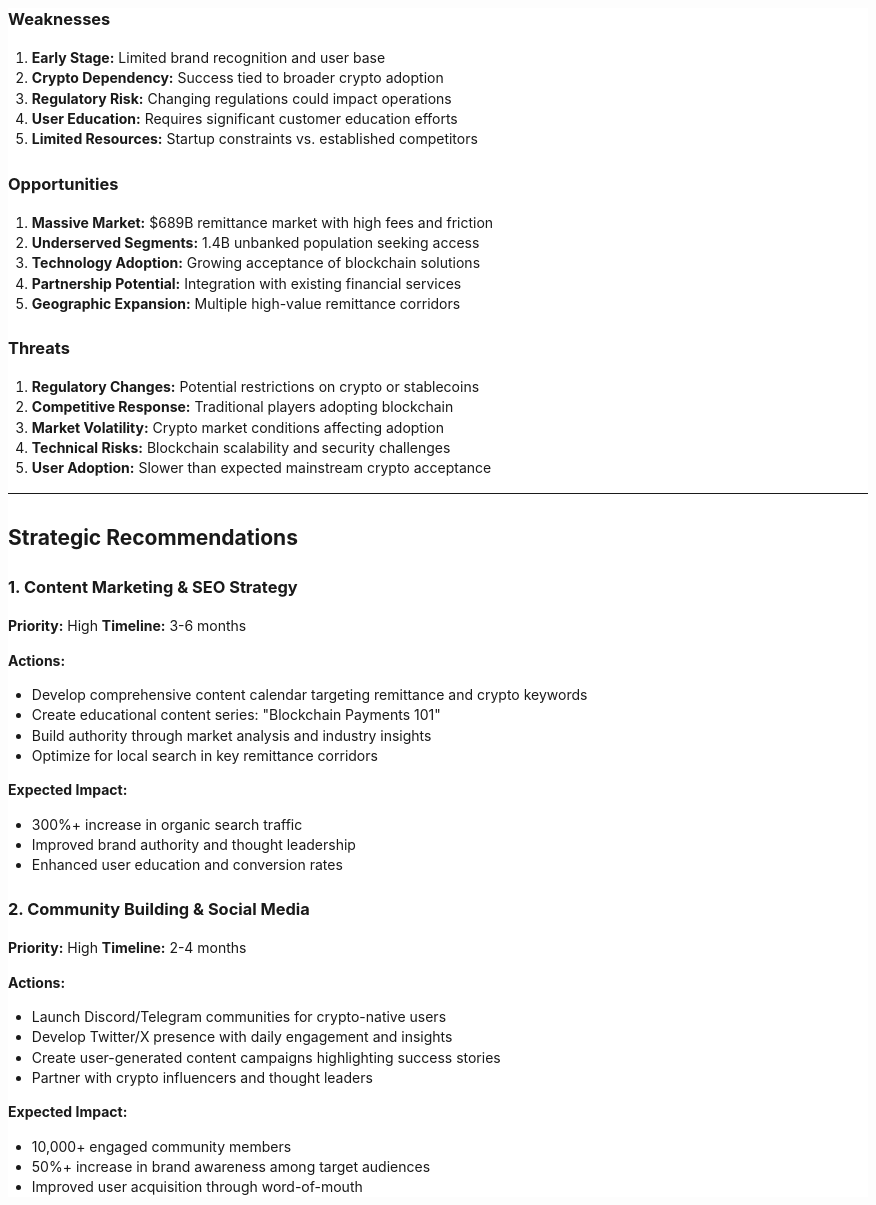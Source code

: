 ### Weaknesses
1. **Early Stage:** Limited brand recognition and user base
2. **Crypto Dependency:** Success tied to broader crypto adoption
3. **Regulatory Risk:** Changing regulations could impact operations
4. **User Education:** Requires significant customer education efforts
5. **Limited Resources:** Startup constraints vs. established competitors

### Opportunities
1. **Massive Market:** $689B remittance market with high fees and friction
2. **Underserved Segments:** 1.4B unbanked population seeking access
3. **Technology Adoption:** Growing acceptance of blockchain solutions
4. **Partnership Potential:** Integration with existing financial services
5. **Geographic Expansion:** Multiple high-value remittance corridors

### Threats
1. **Regulatory Changes:** Potential restrictions on crypto or stablecoins
2. **Competitive Response:** Traditional players adopting blockchain
3. **Market Volatility:** Crypto market conditions affecting adoption
4. **Technical Risks:** Blockchain scalability and security challenges
5. **User Adoption:** Slower than expected mainstream crypto acceptance

---

## Strategic Recommendations

### 1. Content Marketing & SEO Strategy
**Priority:** High
**Timeline:** 3-6 months

**Actions:**
- Develop comprehensive content calendar targeting remittance and crypto keywords
- Create educational content series: "Blockchain Payments 101"
- Build authority through market analysis and industry insights
- Optimize for local search in key remittance corridors

**Expected Impact:**
- 300%+ increase in organic search traffic
- Improved brand authority and thought leadership
- Enhanced user education and conversion rates

### 2. Community Building & Social Media
**Priority:** High
**Timeline:** 2-4 months

**Actions:**
- Launch Discord/Telegram communities for crypto-native users
- Develop Twitter/X presence with daily engagement and insights
- Create user-generated content campaigns highlighting success stories
- Partner with crypto influencers and thought leaders

**Expected Impact:**
- 10,000+ engaged community members
- 50%+ increase in brand awareness among target audiences
- Improved user acquisition through word-of-mouth
